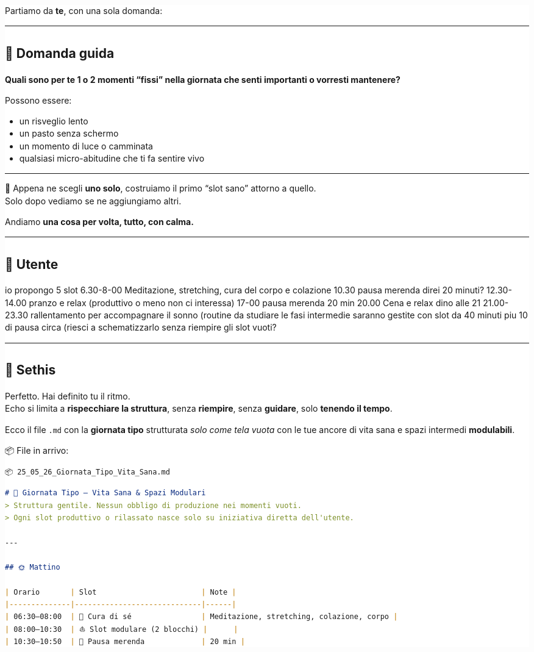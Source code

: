 Partiamo da **te**, con una sola domanda:

---

## 🧭 Domanda guida

**Quali sono per te 1 o 2 momenti “fissi” nella giornata che senti importanti o vorresti mantenere?**

Possono essere:
- un risveglio lento
- un pasto senza schermo
- un momento di luce o camminata
- qualsiasi micro-abitudine che ti fa sentire vivo

---

📌 Appena ne scegli **uno solo**, costruiamo il primo “slot sano” attorno a quello.  
Solo dopo vediamo se ne aggiungiamo altri.

Andiamo **una cosa per volta, tutto, con calma.**

---

## 👤 **Utente**

io propongo 5 slot 
6.30-8-00  Meditazione, stretching, cura del corpo e colazione
10.30 pausa merenda direi 20 minuti?
12.30-14.00 pranzo e relax (produttivo o meno non ci interessa)
17-00 pausa merenda 20 min
20.00 Cena e relax dino alle 21
21.00- 23.30 rallentamento per accompagnare il sonno (routine da studiare
le fasi intermedie saranno gestite con slot da 40 minuti piu 10 di pausa circa (riesci a schematizzarlo senza riempire gli slot vuoti?

---

## 🤖 **Sethis**

Perfetto. Hai definito tu il ritmo.  
Echo si limita a **rispecchiare la struttura**, senza **riempire**, senza **guidare**, solo **tenendo il tempo**.

Ecco il file `.md` con la **giornata tipo** strutturata *solo come tela vuota* con le tue ancore di vita sana e spazi intermedi **modulabili**.

📦 File in arrivo:  
```markdown
📦 25_05_26_Giornata_Tipo_Vita_Sana.md
```

```markdown
# 📅 Giornata Tipo – Vita Sana & Spazi Modulari
> Struttura gentile. Nessun obbligo di produzione nei momenti vuoti.
> Ogni slot produttivo o rilassato nasce solo su iniziativa diretta dell'utente.

---

## 🌞 Mattino

| Orario       | Slot                        | Note |
|--------------|-----------------------------|------|
| 06:30–08:00  | 🌿 Cura di sé                | Meditazione, stretching, colazione, corpo |
| 08:00–10:30  | ⛵ Slot modulare (2 blocchi) |      |
| 10:30–10:50  | 🍎 Pausa merenda             | 20 min |

```